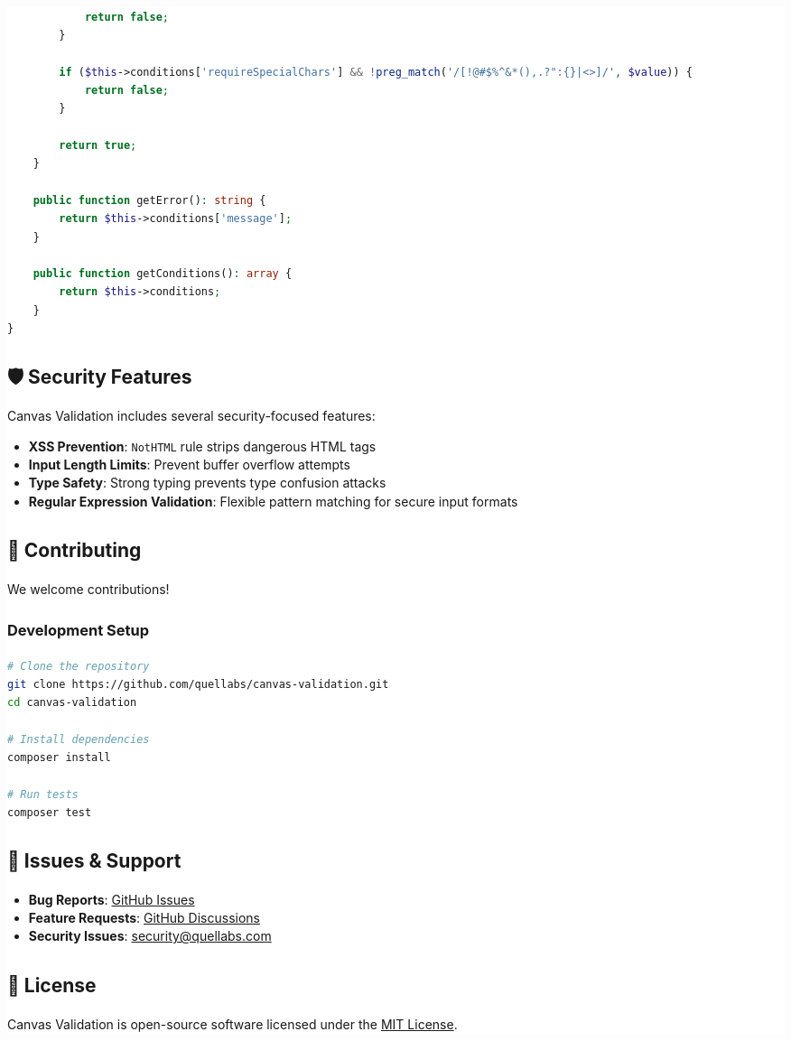 ```php
            return false;
        }
        
        if ($this->conditions['requireSpecialChars'] && !preg_match('/[!@#$%^&*(),.?":{}|<>]/', $value)) {
            return false;
        }
        
        return true;
    }
    
    public function getError(): string {
        return $this->conditions['message'];
    }
    
    public function getConditions(): array {
        return $this->conditions;
    }
}
```

## 🛡️ Security Features

Canvas Validation includes several security-focused features:

- **XSS Prevention**: `NotHTML` rule strips dangerous HTML tags
- **Input Length Limits**: Prevent buffer overflow attempts
- **Type Safety**: Strong typing prevents type confusion attacks
- **Regular Expression Validation**: Flexible pattern matching for secure input formats

## 🤝 Contributing

We welcome contributions!

### Development Setup

```bash
# Clone the repository
git clone https://github.com/quellabs/canvas-validation.git
cd canvas-validation

# Install dependencies
composer install

# Run tests
composer test
```

## 🐛 Issues & Support

- **Bug Reports**: [GitHub Issues](https://github.com/quellabs/canvas-validation/issues)
- **Feature Requests**: [GitHub Discussions](https://github.com/quellabs/canvas-validation/discussions)
- **Security Issues**: security@quellabs.com

## 📄 License

Canvas Validation is open-source software licensed under the [MIT License](LICENSE).
